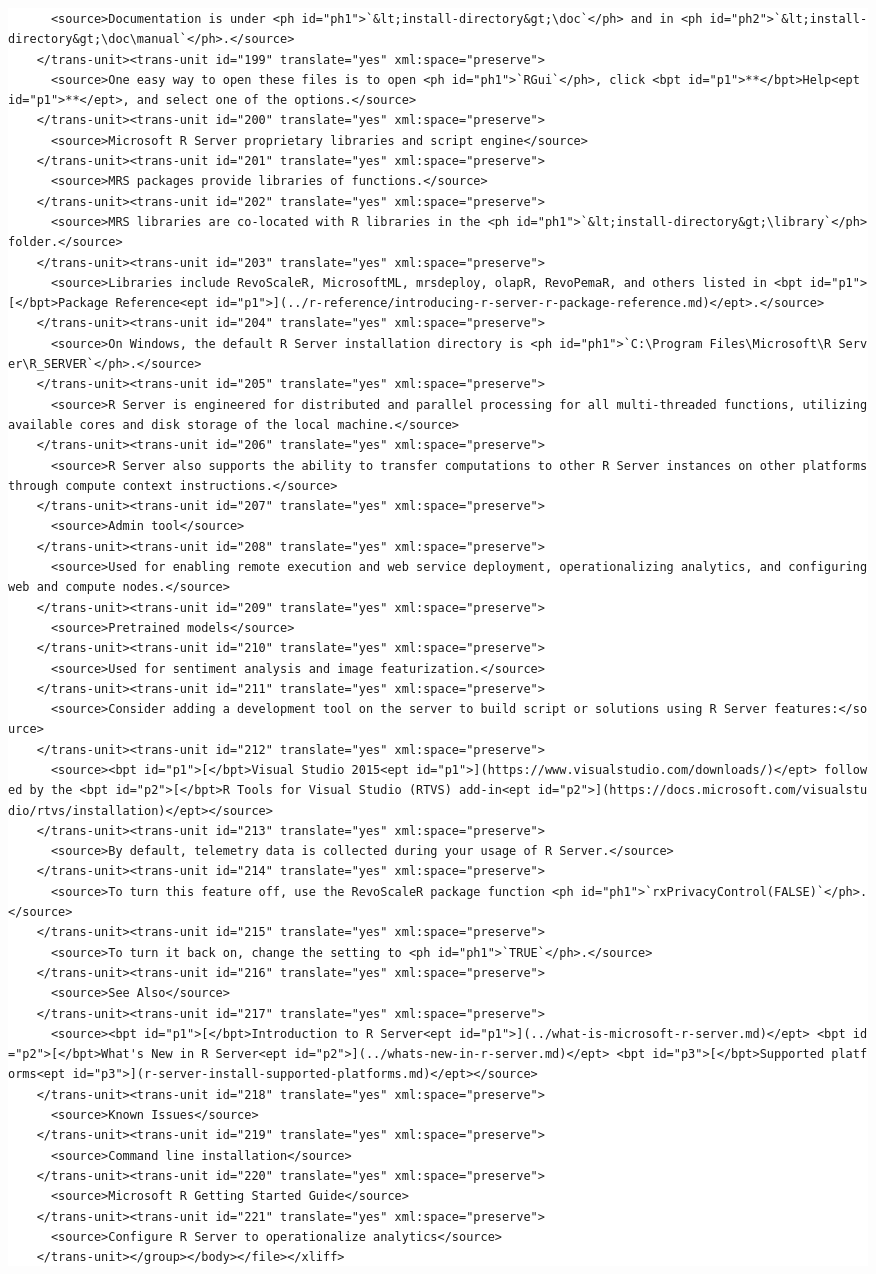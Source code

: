           <source>Documentation is under <ph id="ph1">`&lt;install-directory&gt;\doc`</ph> and in <ph id="ph2">`&lt;install-directory&gt;\doc\manual`</ph>.</source>
        </trans-unit><trans-unit id="199" translate="yes" xml:space="preserve">
          <source>One easy way to open these files is to open <ph id="ph1">`RGui`</ph>, click <bpt id="p1">**</bpt>Help<ept id="p1">**</ept>, and select one of the options.</source>
        </trans-unit><trans-unit id="200" translate="yes" xml:space="preserve">
          <source>Microsoft R Server proprietary libraries and script engine</source>
        </trans-unit><trans-unit id="201" translate="yes" xml:space="preserve">
          <source>MRS packages provide libraries of functions.</source>
        </trans-unit><trans-unit id="202" translate="yes" xml:space="preserve">
          <source>MRS libraries are co-located with R libraries in the <ph id="ph1">`&lt;install-directory&gt;\library`</ph> folder.</source>
        </trans-unit><trans-unit id="203" translate="yes" xml:space="preserve">
          <source>Libraries include RevoScaleR, MicrosoftML, mrsdeploy, olapR, RevoPemaR, and others listed in <bpt id="p1">[</bpt>Package Reference<ept id="p1">](../r-reference/introducing-r-server-r-package-reference.md)</ept>.</source>
        </trans-unit><trans-unit id="204" translate="yes" xml:space="preserve">
          <source>On Windows, the default R Server installation directory is <ph id="ph1">`C:\Program Files\Microsoft\R Server\R_SERVER`</ph>.</source>
        </trans-unit><trans-unit id="205" translate="yes" xml:space="preserve">
          <source>R Server is engineered for distributed and parallel processing for all multi-threaded functions, utilizing available cores and disk storage of the local machine.</source>
        </trans-unit><trans-unit id="206" translate="yes" xml:space="preserve">
          <source>R Server also supports the ability to transfer computations to other R Server instances on other platforms through compute context instructions.</source>
        </trans-unit><trans-unit id="207" translate="yes" xml:space="preserve">
          <source>Admin tool</source>
        </trans-unit><trans-unit id="208" translate="yes" xml:space="preserve">
          <source>Used for enabling remote execution and web service deployment, operationalizing analytics, and configuring web and compute nodes.</source>
        </trans-unit><trans-unit id="209" translate="yes" xml:space="preserve">
          <source>Pretrained models</source>
        </trans-unit><trans-unit id="210" translate="yes" xml:space="preserve">
          <source>Used for sentiment analysis and image featurization.</source>
        </trans-unit><trans-unit id="211" translate="yes" xml:space="preserve">
          <source>Consider adding a development tool on the server to build script or solutions using R Server features:</source>
        </trans-unit><trans-unit id="212" translate="yes" xml:space="preserve">
          <source><bpt id="p1">[</bpt>Visual Studio 2015<ept id="p1">](https://www.visualstudio.com/downloads/)</ept> followed by the <bpt id="p2">[</bpt>R Tools for Visual Studio (RTVS) add-in<ept id="p2">](https://docs.microsoft.com/visualstudio/rtvs/installation)</ept></source>
        </trans-unit><trans-unit id="213" translate="yes" xml:space="preserve">
          <source>By default, telemetry data is collected during your usage of R Server.</source>
        </trans-unit><trans-unit id="214" translate="yes" xml:space="preserve">
          <source>To turn this feature off, use the RevoScaleR package function <ph id="ph1">`rxPrivacyControl(FALSE)`</ph>.</source>
        </trans-unit><trans-unit id="215" translate="yes" xml:space="preserve">
          <source>To turn it back on, change the setting to <ph id="ph1">`TRUE`</ph>.</source>
        </trans-unit><trans-unit id="216" translate="yes" xml:space="preserve">
          <source>See Also</source>
        </trans-unit><trans-unit id="217" translate="yes" xml:space="preserve">
          <source><bpt id="p1">[</bpt>Introduction to R Server<ept id="p1">](../what-is-microsoft-r-server.md)</ept> <bpt id="p2">[</bpt>What's New in R Server<ept id="p2">](../whats-new-in-r-server.md)</ept> <bpt id="p3">[</bpt>Supported platforms<ept id="p3">](r-server-install-supported-platforms.md)</ept></source>
        </trans-unit><trans-unit id="218" translate="yes" xml:space="preserve">
          <source>Known Issues</source>
        </trans-unit><trans-unit id="219" translate="yes" xml:space="preserve">
          <source>Command line installation</source>
        </trans-unit><trans-unit id="220" translate="yes" xml:space="preserve">
          <source>Microsoft R Getting Started Guide</source>
        </trans-unit><trans-unit id="221" translate="yes" xml:space="preserve">
          <source>Configure R Server to operationalize analytics</source>
        </trans-unit></group></body></file></xliff>